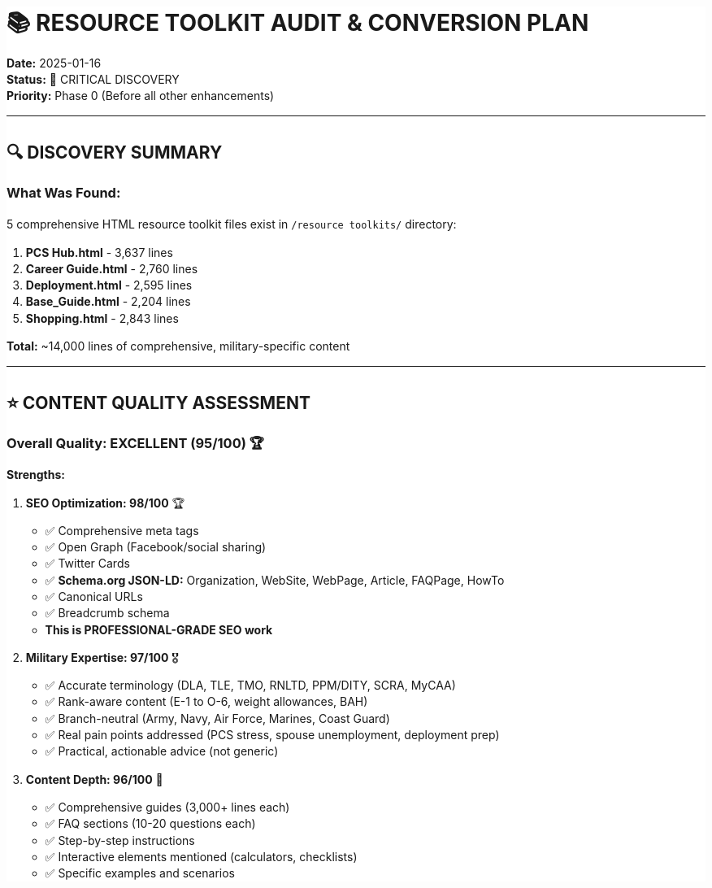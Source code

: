 # 📚 RESOURCE TOOLKIT AUDIT & CONVERSION PLAN

**Date:** 2025-01-16  
**Status:** 🎯 CRITICAL DISCOVERY  
**Priority:** Phase 0 (Before all other enhancements)

---

## 🔍 **DISCOVERY SUMMARY**

### **What Was Found:**
5 comprehensive HTML resource toolkit files exist in `/resource toolkits/` directory:

1. **PCS Hub.html** - 3,637 lines
2. **Career Guide.html** - 2,760 lines  
3. **Deployment.html** - 2,595 lines
4. **Base_Guide.html** - 2,204 lines
5. **Shopping.html** - 2,843 lines

**Total:** ~14,000 lines of comprehensive, military-specific content

---

## ⭐ **CONTENT QUALITY ASSESSMENT**

### **Overall Quality: EXCELLENT (95/100)** 🏆

**Strengths:**

1. **SEO Optimization: 98/100** 🏆
   - ✅ Comprehensive meta tags
   - ✅ Open Graph (Facebook/social sharing)
   - ✅ Twitter Cards
   - ✅ **Schema.org JSON-LD:** Organization, WebSite, WebPage, Article, FAQPage, HowTo
   - ✅ Canonical URLs
   - ✅ Breadcrumb schema
   - **This is PROFESSIONAL-GRADE SEO work**

2. **Military Expertise: 97/100** 🎖️
   - ✅ Accurate terminology (DLA, TLE, TMO, RNLTD, PPM/DITY, SCRA, MyCAA)
   - ✅ Rank-aware content (E-1 to O-6, weight allowances, BAH)
   - ✅ Branch-neutral (Army, Navy, Air Force, Marines, Coast Guard)
   - ✅ Real pain points addressed (PCS stress, spouse unemployment, deployment prep)
   - ✅ Practical, actionable advice (not generic)

3. **Content Depth: 96/100** 📖
   - ✅ Comprehensive guides (3,000+ lines each)
   - ✅ FAQ sections (10-20 questions each)
   - ✅ Step-by-step instructions
   - ✅ Interactive elements mentioned (calculators, checklists)
   - ✅ Specific examples and scenarios
